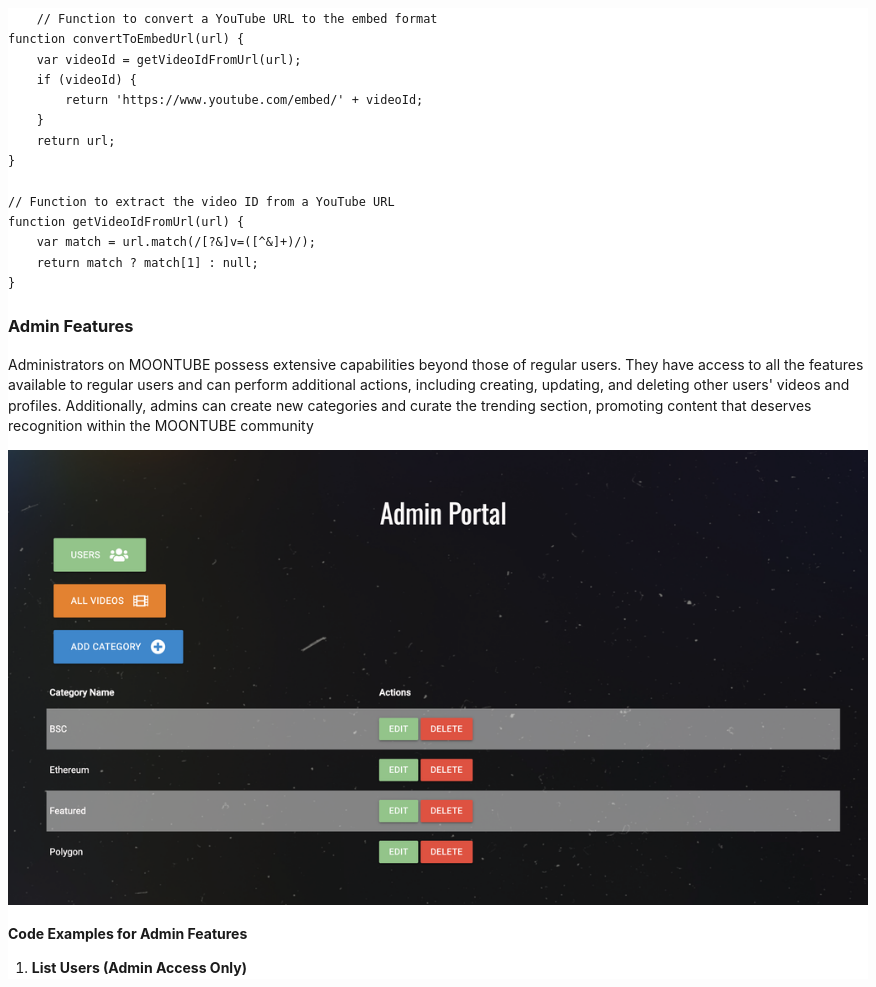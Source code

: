         // Function to convert a YouTube URL to the embed format
    function convertToEmbedUrl(url) {
        var videoId = getVideoIdFromUrl(url);
        if (videoId) {
            return 'https://www.youtube.com/embed/' + videoId;
        }
        return url;
    }

    // Function to extract the video ID from a YouTube URL
    function getVideoIdFromUrl(url) {
        var match = url.match(/[?&]v=([^&]+)/);
        return match ? match[1] : null;
    }


### Admin Features
  Administrators on MOONTUBE possess extensive capabilities beyond those of regular users. They have access to all the features available to regular users and can perform additional actions, including creating, updating, and deleting other users' videos and profiles. Additionally, admins can create new categories and curate the trending section, promoting content that deserves recognition within the MOONTUBE community

![Add Video](/static/assets/admonport.png)

**Code Examples for Admin Features**
1. **List Users (Admin Access Only)**